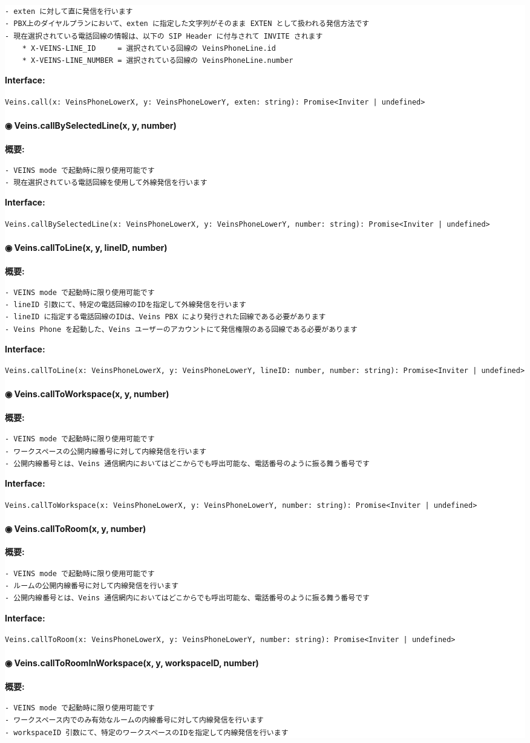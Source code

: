 ```
- exten に対して直に発信を行います
- PBX上のダイヤルプランにおいて、exten に指定した文字列がそのまま EXTEN として扱われる発信方法です
- 現在選択されている電話回線の情報は、以下の SIP Header に付与されて INVITE されます
    * X-VEINS-LINE_ID     = 選択されている回線の VeinsPhoneLine.id
    * X-VEINS-LINE_NUMBER = 選択されている回線の VeinsPhoneLine.number
```
**Interface:**
```
Veins.call(x: VeinsPhoneLowerX, y: VeinsPhoneLowerY, exten: string): Promise<Inviter | undefined>
```
#### ◉ Veins.callBySelectedLine(x, y, number)
**概要:**
```
- VEINS mode で起動時に限り使用可能です
- 現在選択されている電話回線を使用して外線発信を行います
```
**Interface:**
```
Veins.callBySelectedLine(x: VeinsPhoneLowerX, y: VeinsPhoneLowerY, number: string): Promise<Inviter | undefined>
```
#### ◉ Veins.callToLine(x, y, lineID, number)
**概要:**
```
- VEINS mode で起動時に限り使用可能です
- lineID 引数にて、特定の電話回線のIDを指定して外線発信を行います
- lineID に指定する電話回線のIDは、Veins PBX により発行された回線である必要があります
- Veins Phone を起動した、Veins ユーザーのアカウントにて発信権限のある回線である必要があります
```
**Interface:**
```
Veins.callToLine(x: VeinsPhoneLowerX, y: VeinsPhoneLowerY, lineID: number, number: string): Promise<Inviter | undefined>
```
#### ◉ Veins.callToWorkspace(x, y, number)
**概要:**
```
- VEINS mode で起動時に限り使用可能です
- ワークスペースの公開内線番号に対して内線発信を行います
- 公開内線番号とは、Veins 通信網内においてはどこからでも呼出可能な、電話番号のように振る舞う番号です
```
**Interface:**
```
Veins.callToWorkspace(x: VeinsPhoneLowerX, y: VeinsPhoneLowerY, number: string): Promise<Inviter | undefined>
```
#### ◉ Veins.callToRoom(x, y, number)
**概要:**
```
- VEINS mode で起動時に限り使用可能です
- ルームの公開内線番号に対して内線発信を行います
- 公開内線番号とは、Veins 通信網内においてはどこからでも呼出可能な、電話番号のように振る舞う番号です
```
**Interface:**
```
Veins.callToRoom(x: VeinsPhoneLowerX, y: VeinsPhoneLowerY, number: string): Promise<Inviter | undefined>
```
#### ◉ Veins.callToRoomInWorkspace(x, y, workspaceID, number)
**概要:**
```
- VEINS mode で起動時に限り使用可能です
- ワークスペース内でのみ有効なルームの内線番号に対して内線発信を行います
- workspaceID 引数にて、特定のワークスペースのIDを指定して内線発信を行います
```